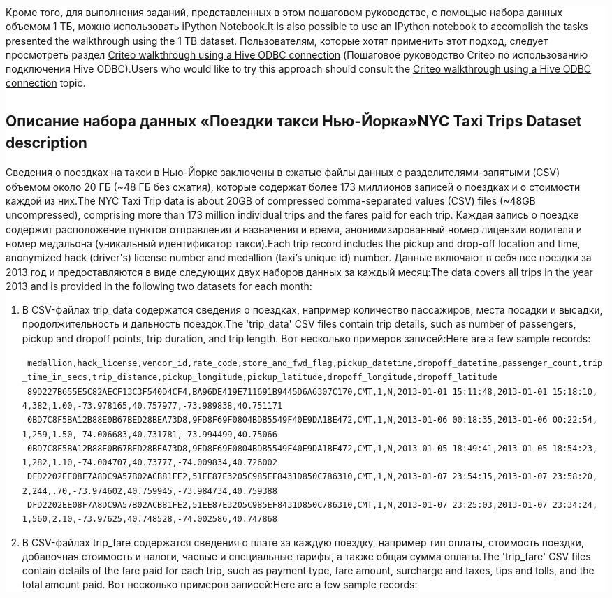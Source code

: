 <span data-ttu-id="c006d-107">Кроме того, для выполнения заданий, представленных в этом пошаговом руководстве, с помощью набора данных объемом 1 ТБ, можно использовать iPython Notebook.</span><span class="sxs-lookup"><span data-stu-id="c006d-107">It is also possible to use an IPython notebook to accomplish the tasks presented the walkthrough using the 1 TB dataset.</span></span> <span data-ttu-id="c006d-108">Пользователям, которые хотят применить этот подход, следует просмотреть раздел [Criteo walkthrough using a Hive ODBC connection](https://github.com/Azure/Azure-MachineLearning-DataScience/blob/master/Misc/DataScienceProcess/iPythonNotebooks/machine-Learning-data-science-process-hive-walkthrough-criteo.ipynb) (Пошаговое руководство Criteo по использованию подключения Hive ODBC).</span><span class="sxs-lookup"><span data-stu-id="c006d-108">Users who would like to try this approach should consult the [Criteo walkthrough using a Hive ODBC connection](https://github.com/Azure/Azure-MachineLearning-DataScience/blob/master/Misc/DataScienceProcess/iPythonNotebooks/machine-Learning-data-science-process-hive-walkthrough-criteo.ipynb) topic.</span></span>

## <span data-ttu-id="c006d-109"><a name="dataset"></a>Описание набора данных «Поездки такси Нью-Йорка»</span><span class="sxs-lookup"><span data-stu-id="c006d-109"><a name="dataset"></a>NYC Taxi Trips Dataset description</span></span>
<span data-ttu-id="c006d-110">Сведения о поездках на такси в Нью-Йорке заключены в сжатые файлы данных с разделителями-запятыми (CSV) объемом около 20 ГБ (~48 ГБ без сжатия), которые содержат более 173 миллионов записей о поездках и о стоимости каждой из них.</span><span class="sxs-lookup"><span data-stu-id="c006d-110">The NYC Taxi Trip data is about 20GB of compressed comma-separated values (CSV) files (~48GB uncompressed), comprising more than 173 million individual trips and the fares paid for each trip.</span></span> <span data-ttu-id="c006d-111">Каждая запись о поездке содержит расположение пунктов отправления и назначения и время, анонимизированный номер лицензии водителя и номер медальона (уникальный идентификатор такси).</span><span class="sxs-lookup"><span data-stu-id="c006d-111">Each trip record includes the pickup and drop-off location and time, anonymized hack (driver's) license number and medallion (taxi’s unique id) number.</span></span> <span data-ttu-id="c006d-112">Данные включают в себя все поездки за 2013 год и предоставляются в виде следующих двух наборов данных за каждый месяц:</span><span class="sxs-lookup"><span data-stu-id="c006d-112">The data covers all trips in the year 2013 and is provided in the following two datasets for each month:</span></span>

1. <span data-ttu-id="c006d-113">В CSV-файлах trip_data содержатся сведения о поездках, например количество пассажиров, места посадки и высадки, продолжительность и дальность поездок.</span><span class="sxs-lookup"><span data-stu-id="c006d-113">The 'trip_data' CSV files contain trip details, such as number of passengers, pickup and dropoff points, trip duration, and trip length.</span></span> <span data-ttu-id="c006d-114">Вот несколько примеров записей:</span><span class="sxs-lookup"><span data-stu-id="c006d-114">Here are a few sample records:</span></span>
   
        medallion,hack_license,vendor_id,rate_code,store_and_fwd_flag,pickup_datetime,dropoff_datetime,passenger_count,trip_time_in_secs,trip_distance,pickup_longitude,pickup_latitude,dropoff_longitude,dropoff_latitude
        89D227B655E5C82AECF13C3F540D4CF4,BA96DE419E711691B9445D6A6307C170,CMT,1,N,2013-01-01 15:11:48,2013-01-01 15:18:10,4,382,1.00,-73.978165,40.757977,-73.989838,40.751171
        0BD7C8F5BA12B88E0B67BED28BEA73D8,9FD8F69F0804BDB5549F40E9DA1BE472,CMT,1,N,2013-01-06 00:18:35,2013-01-06 00:22:54,1,259,1.50,-74.006683,40.731781,-73.994499,40.75066
        0BD7C8F5BA12B88E0B67BED28BEA73D8,9FD8F69F0804BDB5549F40E9DA1BE472,CMT,1,N,2013-01-05 18:49:41,2013-01-05 18:54:23,1,282,1.10,-74.004707,40.73777,-74.009834,40.726002
        DFD2202EE08F7A8DC9A57B02ACB81FE2,51EE87E3205C985EF8431D850C786310,CMT,1,N,2013-01-07 23:54:15,2013-01-07 23:58:20,2,244,.70,-73.974602,40.759945,-73.984734,40.759388
        DFD2202EE08F7A8DC9A57B02ACB81FE2,51EE87E3205C985EF8431D850C786310,CMT,1,N,2013-01-07 23:25:03,2013-01-07 23:34:24,1,560,2.10,-73.97625,40.748528,-74.002586,40.747868
2. <span data-ttu-id="c006d-115">В CSV-файлах trip_fare содержатся сведения о плате за каждую поездку, например тип оплаты, стоимость поездки, добавочная стоимость и налоги, чаевые и специальные тарифы, а также общая сумма оплаты.</span><span class="sxs-lookup"><span data-stu-id="c006d-115">The 'trip_fare' CSV files contain details of the fare paid for each trip, such as payment type, fare amount, surcharge and taxes, tips and tolls, and the total amount paid.</span></span> <span data-ttu-id="c006d-116">Вот несколько примеров записей:</span><span class="sxs-lookup"><span data-stu-id="c006d-116">Here are a few sample records:</span></span>
   